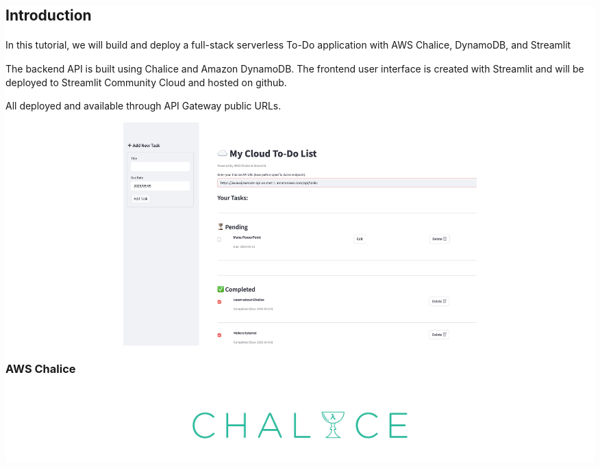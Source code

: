 ## Introduction

In this tutorial, we will build and deploy a full-stack serverless To-Do application with AWS Chalice, DynamoDB, and Streamlit

The backend API is built using Chalice and Amazon DynamoDB. The frontend user interface is created with Streamlit and will be deployed to Streamlit Community Cloud and hosted on github.

All deployed and available through API Gateway public URLs.

<img src="images/App_landing_2.png" width="60%" style="display: block; margin: 0 auto">

### AWS Chalice

<img src="images/chalice.png" width="50%" style="display: block; margin: 0 auto">
